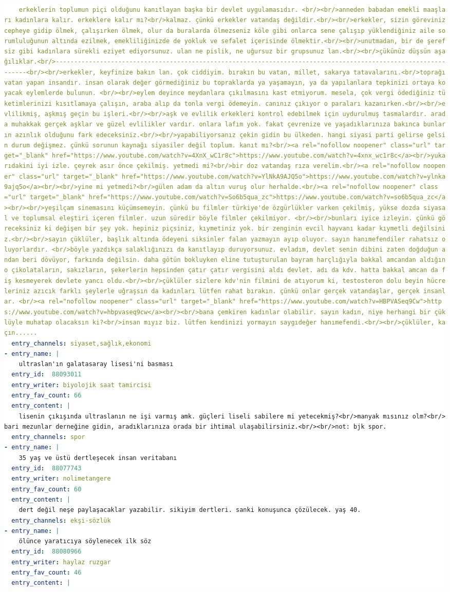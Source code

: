 ```yaml
    erkeklerin toplumun piçi olduğunu kanıtlayan başka bir devlet uygulamasıdır. <br/><br/>anneden babadan emekli maaşları kadınlara kalır. erkeklere kalır mı?<br/>kalmaz. çünkü erkekler vatandaş değildir.<br/><br/>erkekler, sizin göreviniz cepheye gidip ölmek, çalışırken ölmek, olur da buralarda ölmezseniz köle gibi onlarca sene çalışıp yüklendiğiniz aile sorumluluğunun altında ezilmek, emekliliğinizde de yokluk ve sefalet içerisinde ölmektir.<br/><br/>unutmadan, bir de şerefsiz gibi kadınlara sürekli eziyet ediyorsunuz. ulan ne pislik, ne uğursuz bir grupsunuz lan.<br/><br/>çükünüz düşsün aşağılıklar.<br/>----------------------------------------------------------------------------------------------------------------<br/><br/>erkekler, keyfinize bakın lan. çok ciddiyim. bırakın bu vatan, millet, sakarya tatavalarını.<br/>toprağı vatan yapan insandır. insan olarak değer görmediğiniz bu topraklarda ya yaşamayın, ya da yapılanlara tepkinizi ortaya koyacak eylemlerde bulunun. <br/><br/>eylem deyince meydanlara çıkılmasını kast etmiyorum. mesela, çok vergi ödediğiniz tüketimlerinizi kısıtlamaya çalışın, araba alıp da tonla vergi ödemeyin. canınız çıkıyor o paraları kazanırken.<br/><br/>evlilikmiş, aşkmış geçin bu işleri.<br/><br/>aşk ve evlilik erkekleri kontrol edebilmek için uydurulmuş tasmalardır. arada muhakkak gerçek aşklar ve güzel evlilikler vardır. onlara lafım yok. fakat çevrenize ve yaşadıklarınıza bakınca bunların azınlık olduğunu fark edeceksiniz.<br/><br/>yapabiliyorsanız çekin gidin bu ülkeden. hangi siyasi parti gelirse gelsin durum değişmez. çünkü sorunun kaynağı siyasiler değil toplum. kanıt mı?<br/><a rel="nofollow noopener" class="url" target="_blank" href="https://www.youtube.com/watch?v=4XnX_wC1r8c">https://www.youtube.com/watch?v=4xnx_wc1r8c</a><br/>yukarıdakini iyi izle. çeyrek asır önce çekilmiş. yetmedi mi?<br/>bir doz vatandaş rıza verelim.<br/><a rel="nofollow noopener" class="url" target="_blank" href="https://www.youtube.com/watch?v=YlNkA9AJQ5o">https://www.youtube.com/watch?v=ylnka9ajq5o</a><br/><br/>yine mi yetmedi?<br/>gülen adam da altın vuruş olur herhalde.<br/><a rel="nofollow noopener" class="url" target="_blank" href="https://www.youtube.com/watch?v=So6b5qua_zc">https://www.youtube.com/watch?v=so6b5qua_zc</a><br/><br/>yeşilçam sinemasını küçümsemeyin. çünkü bu filmler türkiye'de özgürlükler varken çekilmiş, yükse dozda siyasal ve toplumsal eleştiri içeren filmler. uzun süredir böyle filmler çekilmiyor. <br/><br/>bunları iyice izleyin. çünkü göreceksiniz ki değişen bir şey yok. hepiniz piçsiniz, kıymetiniz yok. bir zenginin evcil hayvanı kadar kıymetli değilsiniz.<br/><br/>sayın çüklüler, başlık altında ödeyeni siksinler falan yazmayın ayıp oluyor. sayın hanımefendiler rahatsız oluyorlardır. <br/>böyle yazdıkça salaklığınızı da kanıtlayıp duruyorsunuz. evladım, devlet senin dibini zaten doğduğun andan beri dövüyor, farkında değilsin. daha götün bokluyken eline tutuşturulan bayram harçlığıyla bakkal amcandan aldığın o çikolataların, sakızların, şekerlerin hepsinden çatır çatır vergisini aldı devlet. adı da kdv. hatta bakkal amcan da fiş kesmeyerek devlete yancı oldu.<br/><br/>çüklüler sizlere kdv'nin filmini de atıyorum ki, testosteron dolu beyin hücreleriniz azıcık farklı şeylerle uğraşsın da kadınları lütfen rahat bırakın. çünkü onlar gerçek vatandaşlar, gerçek insanlar. <br/><a rel="nofollow noopener" class="url" target="_blank" href="https://www.youtube.com/watch?v=HBPVASeq9Cw">https://www.youtube.com/watch?v=hbpvaseq9cw</a><br/><br/>bana çemkiren kadınlar olabilir. sayın kadın, niye herhangi bir çüklüyle muhatap olacaksın ki?<br/>insan mıyız biz. lütfen kendinizi yormayın saygıdeğer hanımefendi.<br/><br/>çüklüler, kaçın......
  entry_channels: siyaset,sağlık,ekonomi
- entry_name: |
    ultraslan'ın galatasaray lisesi'ni basması
  entry_id:  88093011
  entry_writer: biyolojik saat tamircisi
  entry_fav_count: 66
  entry_content: |
    lisenin çıkışında ultraslanın ne işi varmış amk. güçleri liseli sabilere mi yetecekmiş?<br/>manyak mısınız olm?<br/>bari mezunlar derneğine gidin, aradıklarınıza orada bir ihtimal ulaşabilirsiniz.<br/><br/>not: bjk spor.
  entry_channels: spor
- entry_name: |
    35 yaş ve üstü dertleşecek insan veritabanı
  entry_id:  88077743
  entry_writer: nolimetangere
  entry_fav_count: 60
  entry_content: |
    dert değil neşe paylaşacaklar yazabilir. sikiyim dertleri. sanki konuşunca çözülecek. yaş 40.
  entry_channels: ekşi-sözlük
- entry_name: |
    ölünce yaratıcıya söylenecek ilk söz
  entry_id:  88080966
  entry_writer: haylaz ruzgar
  entry_fav_count: 46
  entry_content: |
```